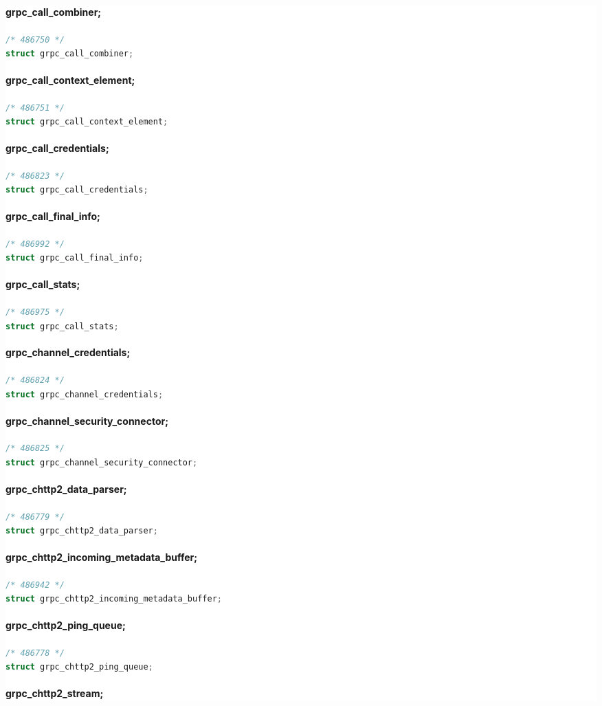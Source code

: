 ```cpp

```
#### grpc_call_combiner;
```cpp
/* 486750 */
struct grpc_call_combiner;

```
#### grpc_call_context_element;
```cpp
/* 486751 */
struct grpc_call_context_element;

```
#### grpc_call_credentials;
```cpp
/* 486823 */
struct grpc_call_credentials;

```
#### grpc_call_final_info;
```cpp
/* 486992 */
struct grpc_call_final_info;

```
#### grpc_call_stats;
```cpp
/* 486975 */
struct grpc_call_stats;

```
#### grpc_channel_credentials;
```cpp
/* 486824 */
struct grpc_channel_credentials;

```
#### grpc_channel_security_connector;
```cpp
/* 486825 */
struct grpc_channel_security_connector;

```
#### grpc_chttp2_data_parser;
```cpp
/* 486779 */
struct grpc_chttp2_data_parser;

```
#### grpc_chttp2_incoming_metadata_buffer;
```cpp
/* 486942 */
struct grpc_chttp2_incoming_metadata_buffer;

```
#### grpc_chttp2_ping_queue;
```cpp
/* 486778 */
struct grpc_chttp2_ping_queue;

```
#### grpc_chttp2_stream;